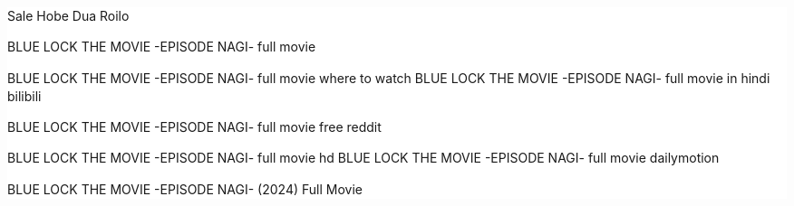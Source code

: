 Sale Hobe Dua Roilo

BLUE LOCK THE MOVIE -EPISODE NAGI- full movie

BLUE LOCK THE MOVIE -EPISODE NAGI- full movie where to watch BLUE LOCK THE MOVIE -EPISODE NAGI- full movie in hindi bilibili

BLUE LOCK THE MOVIE -EPISODE NAGI- full movie free reddit

BLUE LOCK THE MOVIE -EPISODE NAGI- full movie hd BLUE LOCK THE MOVIE -EPISODE NAGI- full movie dailymotion

BLUE LOCK THE MOVIE -EPISODE NAGI- (2024) Full Movie